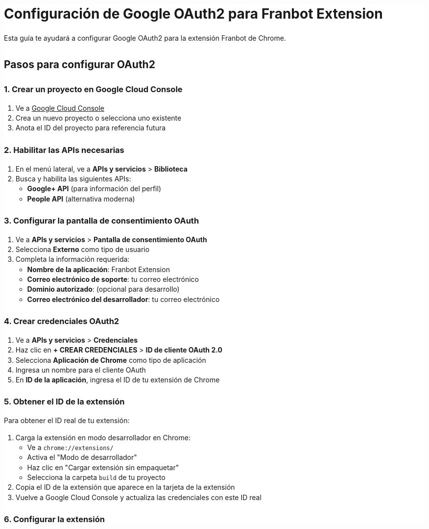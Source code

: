 # Configuración de Google OAuth2 para Franbot Extension

Esta guía te ayudará a configurar Google OAuth2 para la extensión Franbot de Chrome.

## Pasos para configurar OAuth2

### 1. Crear un proyecto en Google Cloud Console

1. Ve a [Google Cloud Console](https://console.cloud.google.com/)
2. Crea un nuevo proyecto o selecciona uno existente
3. Anota el ID del proyecto para referencia futura

### 2. Habilitar las APIs necesarias

1. En el menú lateral, ve a **APIs y servicios** > **Biblioteca**
2. Busca y habilita las siguientes APIs:
   - **Google+ API** (para información del perfil)
   - **People API** (alternativa moderna)

### 3. Configurar la pantalla de consentimiento OAuth

1. Ve a **APIs y servicios** > **Pantalla de consentimiento OAuth**
2. Selecciona **Externo** como tipo de usuario
3. Completa la información requerida:
   - **Nombre de la aplicación**: Franbot Extension
   - **Correo electrónico de soporte**: tu correo electrónico
   - **Dominio autorizado**: (opcional para desarrollo)
   - **Correo electrónico del desarrollador**: tu correo electrónico

### 4. Crear credenciales OAuth2

1. Ve a **APIs y servicios** > **Credenciales**
2. Haz clic en **+ CREAR CREDENCIALES** > **ID de cliente OAuth 2.0**
3. Selecciona **Aplicación de Chrome** como tipo de aplicación
4. Ingresa un nombre para el cliente OAuth
5. En **ID de la aplicación**, ingresa el ID de tu extensión de Chrome

### 5. Obtener el ID de la extensión

Para obtener el ID real de tu extensión:

1. Carga la extensión en modo desarrollador en Chrome:
   - Ve a `chrome://extensions/`
   - Activa el "Modo de desarrollador"
   - Haz clic en "Cargar extensión sin empaquetar"
   - Selecciona la carpeta `build` de tu proyecto
2. Copia el ID de la extensión que aparece en la tarjeta de la extensión
3. Vuelve a Google Cloud Console y actualiza las credenciales con este ID real

### 6. Configurar la extensión
